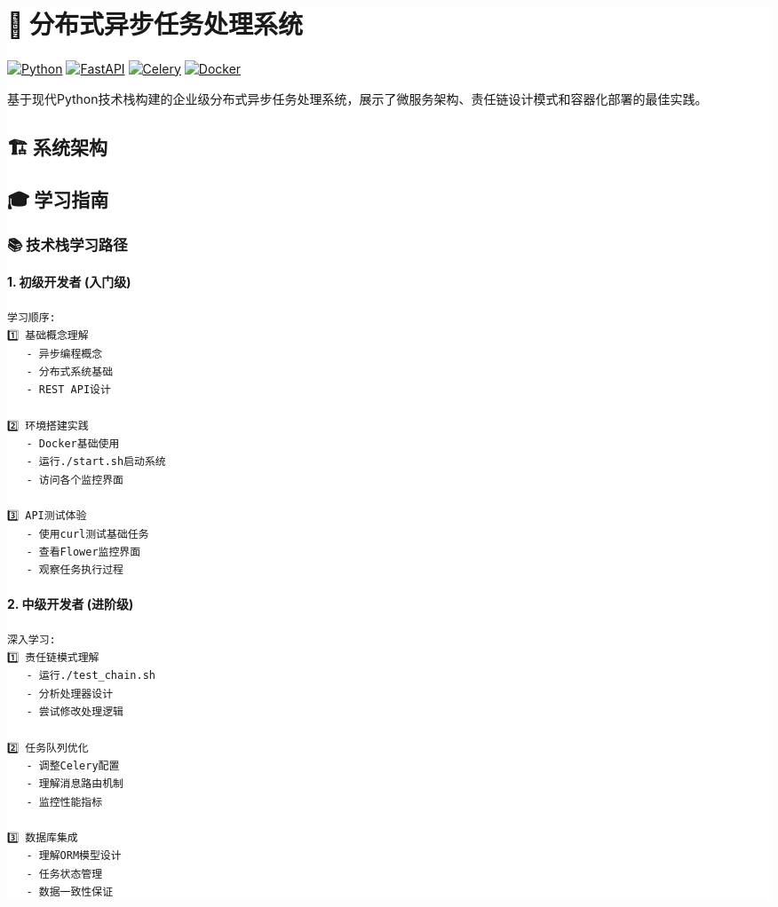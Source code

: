# 🚀 分布式异步任务处理系统

[![Python](https://img.shields.io/badge/Python-3.11+-blue.svg)](https://python.org)
[![FastAPI](https://img.shields.io/badge/FastAPI-0.104+-green.svg)](https://fastapi.tiangolo.com)
[![Celery](https://img.shields.io/badge/Celery-5.3+-red.svg)](https://celeryproject.org)
[![Docker](https://img.shields.io/badge/Docker-Compose-blue.svg)](https://docker.com)

基于现代Python技术栈构建的企业级分布式异步任务处理系统，展示了微服务架构、责任链设计模式和容器化部署的最佳实践。

## 🏗️ 系统架构

## 🎓 学习指南

### 📚 技术栈学习路径

#### 1. 初级开发者 (入门级)
```
学习顺序:
1️⃣ 基础概念理解
   - 异步编程概念
   - 分布式系统基础  
   - REST API设计

2️⃣ 环境搭建实践
   - Docker基础使用
   - 运行./start.sh启动系统
   - 访问各个监控界面

3️⃣ API测试体验
   - 使用curl测试基础任务
   - 查看Flower监控界面
   - 观察任务执行过程
```

#### 2. 中级开发者 (进阶级)
```
深入学习:
1️⃣ 责任链模式理解
   - 运行./test_chain.sh
   - 分析处理器设计
   - 尝试修改处理逻辑

2️⃣ 任务队列优化
   - 调整Celery配置
   - 理解消息路由机制
   - 监控性能指标

3️⃣ 数据库集成
   - 理解ORM模型设计
   - 任务状态管理
   - 数据一致性保证
```
